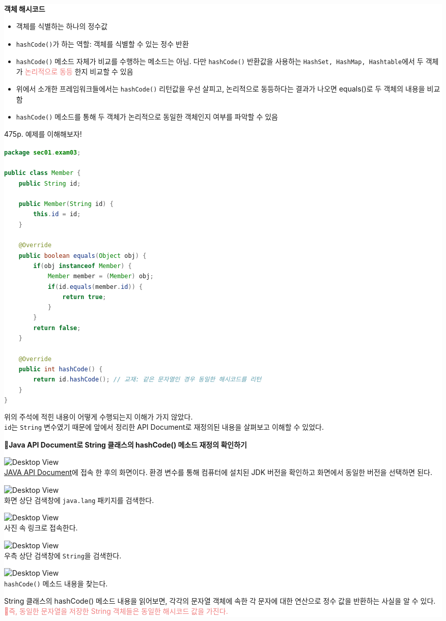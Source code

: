 **객체 해시코드**  

* 객체를 식별하는 하나의 정수값  

* ```hashCode()```가 하는 역할: 객체를 식별할 수 있는 정수 반환  

* ```hashCode()``` 메소드 자체가 비교를 수행하는 메소드는 아님. 다만 ```hashCode()``` 반환값을 사용하는 ```HashSet, HashMap, Hashtable```에서 두 객체가 <span style="color: #f08080">논리적으로 동등</span>
한지 비교할 수 있음  

* 위에서 소개한 프레임워크들에서는 ```hashCode()``` 리턴값을 우선 살피고, 논리적으로 동등하다는 결과가 나오면 equals()로 두 객체의 내용을 비교함  

* ```hashCode()``` 메소드를 통해 두 객체가 논리적으로 동일한 객체인지 여부를 파악할 수 있음  


475p. 예제를 이해해보자!
```java
package sec01.exam03;

public class Member {
	public String id;
	
	public Member(String id) {
		this.id = id;
	}
	
	@Override
	public boolean equals(Object obj) {
		if(obj instanceof Member) {
			Member member = (Member) obj;
			if(id.equals(member.id)) {
				return true;
			}
		}
		return false;
	}
	
	@Override
	public int hashCode() {
		return id.hashCode(); // 교재: 같은 문자열인 경우 동일한 해시코드를 리턴
	}
}

```  
위의 주석에 적힌 내용이 어떻게 수행되는지 이해가 가지 않았다.  
```id```는 ```String``` 변수였기 때문에 앞에서 정리한 API Document로 재정의된 내용을 살펴보고 이해할 수 있었다.  

**🌠Java API Document로 String 클래스의 hashCode() 메소드 재정의 확인하기**

![Desktop View](/posts/2024-02-18-Self-Study-Java-Week-6/fig1.png)  
[JAVA API Document](https://docs.oracle.com/en/java/javase/index.html)에 접속 한 후의 화면이다. 환경 변수를 통해 컴퓨터에 설치된 JDK 버전을 확인하고 화면에서 동일한 버전을 선택하면 된다.  

![Desktop View](/posts/2024-02-18-Self-Study-Java-Week-6/fig2.png)  
화면 상단 검색창에 ```java.lang``` 패키지를 검색한다.  

![Desktop View](/posts/2024-02-18-Self-Study-Java-Week-6/fig3.png)  
사진 속 링크로 접속한다.  

![Desktop View](/posts/2024-02-18-Self-Study-Java-Week-6/fig4.png)  
우측 상단 검색창에 ```String```을 검색한다.  

![Desktop View](/posts/2024-02-18-Self-Study-Java-Week-6/fig5.png)  
```hashCode()``` 메소드 내용을 찾는다.  

String 클래스의 hashCode() 메소드 내용을 읽어보면, 각각의 문자열 객체에 속한 각 문자에 대한 연산으로 정수 값을 반환하는 사실을 알 수 있다.   
<span style="color: #f08080">🌟즉, 동일한 문자열을 저장한 String 객체들은 동일한 해시코드 값을 가진다.
```